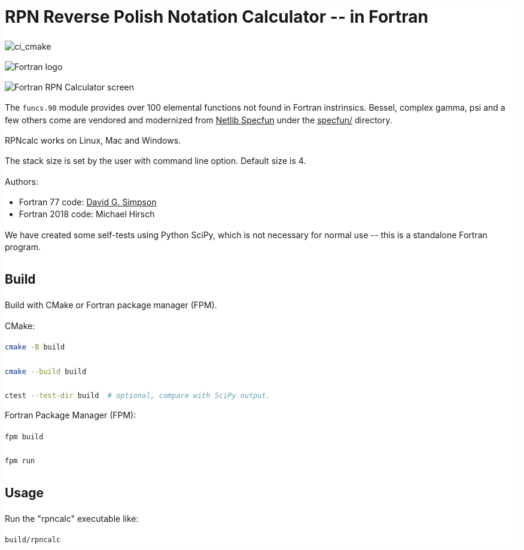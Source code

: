 # RPN Reverse Polish Notation Calculator -- in Fortran

![ci_cmake](https://github.com/scivision/rpn-calc-fortran/workflows/ci_cmake/badge.svg)

![Fortran logo](./doc/FortranLogo.png)

![Fortran RPN Calculator screen](./doc/FortranCalculatorDemo.png)

The `funcs.90` module provides over 100 elemental functions not found in Fortran instrinsics.
Bessel, complex gamma, psi and a few others come are vendored and modernized from [Netlib Specfun](https://netlib.org/specfun) under the [specfun/](./src/specfun/) directory.

RPNcalc works on Linux, Mac and Windows.

The stack size is set by the user with command line option.
Default size is 4.

Authors:

* Fortran 77 code: [David G. Simpson](https://caps.gsfc.nasa.gov/simpson)
* Fortran 2018 code: Michael Hirsch

We have created some self-tests using Python SciPy, which is not necessary for normal use -- this is a standalone Fortran program.

## Build

Build with CMake or Fortran package manager (FPM).

CMake:

```sh
cmake -B build

cmake --build build

ctest --test-dir build  # optional, compare with SciPy output.
```

Fortran Package Manager (FPM):

```sh
fpm build

fpm run
```

## Usage

Run the "rpncalc" executable like:

```sh
build/rpncalc
```
